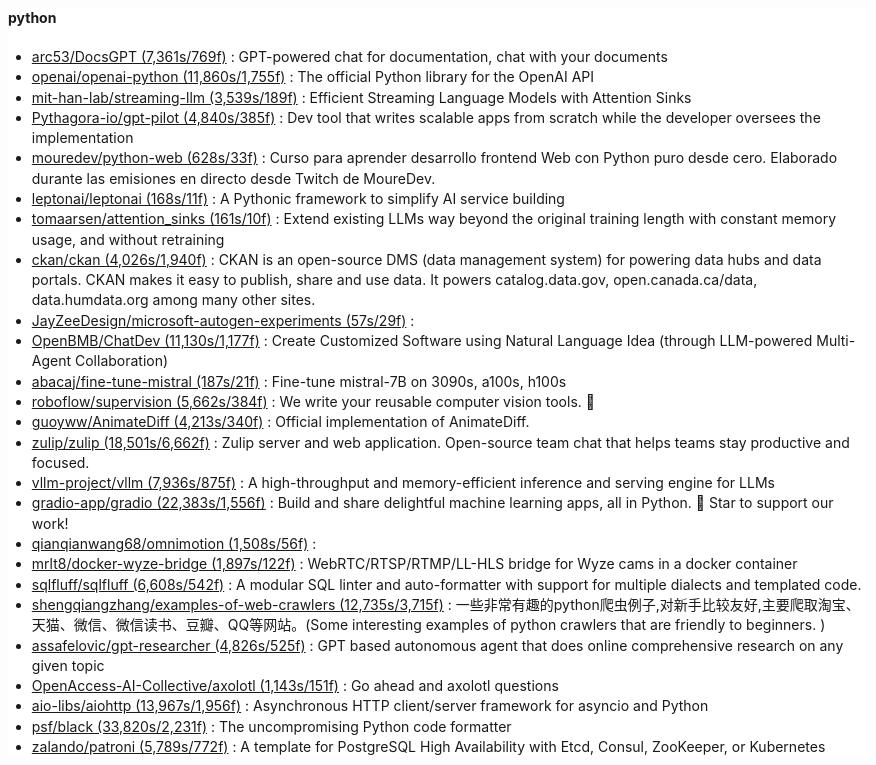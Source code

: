 #### python
* [arc53/DocsGPT (7,361s/769f)](https://github.com/arc53/DocsGPT) : GPT-powered chat for documentation, chat with your documents
* [openai/openai-python (11,860s/1,755f)](https://github.com/openai/openai-python) : The official Python library for the OpenAI API
* [mit-han-lab/streaming-llm (3,539s/189f)](https://github.com/mit-han-lab/streaming-llm) : Efficient Streaming Language Models with Attention Sinks
* [Pythagora-io/gpt-pilot (4,840s/385f)](https://github.com/Pythagora-io/gpt-pilot) : Dev tool that writes scalable apps from scratch while the developer oversees the implementation
* [mouredev/python-web (628s/33f)](https://github.com/mouredev/python-web) : Curso para aprender desarrollo frontend Web con Python puro desde cero. Elaborado durante las emisiones en directo desde Twitch de MoureDev.
* [leptonai/leptonai (168s/11f)](https://github.com/leptonai/leptonai) : A Pythonic framework to simplify AI service building
* [tomaarsen/attention_sinks (161s/10f)](https://github.com/tomaarsen/attention_sinks) : Extend existing LLMs way beyond the original training length with constant memory usage, and without retraining
* [ckan/ckan (4,026s/1,940f)](https://github.com/ckan/ckan) : CKAN is an open-source DMS (data management system) for powering data hubs and data portals. CKAN makes it easy to publish, share and use data. It powers catalog.data.gov, open.canada.ca/data, data.humdata.org among many other sites.
* [JayZeeDesign/microsoft-autogen-experiments (57s/29f)](https://github.com/JayZeeDesign/microsoft-autogen-experiments) : 
* [OpenBMB/ChatDev (11,130s/1,177f)](https://github.com/OpenBMB/ChatDev) : Create Customized Software using Natural Language Idea (through LLM-powered Multi-Agent Collaboration)
* [abacaj/fine-tune-mistral (187s/21f)](https://github.com/abacaj/fine-tune-mistral) : Fine-tune mistral-7B on 3090s, a100s, h100s
* [roboflow/supervision (5,662s/384f)](https://github.com/roboflow/supervision) : We write your reusable computer vision tools. 💜
* [guoyww/AnimateDiff (4,213s/340f)](https://github.com/guoyww/AnimateDiff) : Official implementation of AnimateDiff.
* [zulip/zulip (18,501s/6,662f)](https://github.com/zulip/zulip) : Zulip server and web application. Open-source team chat that helps teams stay productive and focused.
* [vllm-project/vllm (7,936s/875f)](https://github.com/vllm-project/vllm) : A high-throughput and memory-efficient inference and serving engine for LLMs
* [gradio-app/gradio (22,383s/1,556f)](https://github.com/gradio-app/gradio) : Build and share delightful machine learning apps, all in Python. 🌟 Star to support our work!
* [qianqianwang68/omnimotion (1,508s/56f)](https://github.com/qianqianwang68/omnimotion) : 
* [mrlt8/docker-wyze-bridge (1,897s/122f)](https://github.com/mrlt8/docker-wyze-bridge) : WebRTC/RTSP/RTMP/LL-HLS bridge for Wyze cams in a docker container
* [sqlfluff/sqlfluff (6,608s/542f)](https://github.com/sqlfluff/sqlfluff) : A modular SQL linter and auto-formatter with support for multiple dialects and templated code.
* [shengqiangzhang/examples-of-web-crawlers (12,735s/3,715f)](https://github.com/shengqiangzhang/examples-of-web-crawlers) : 一些非常有趣的python爬虫例子,对新手比较友好,主要爬取淘宝、天猫、微信、微信读书、豆瓣、QQ等网站。(Some interesting examples of python crawlers that are friendly to beginners. )
* [assafelovic/gpt-researcher (4,826s/525f)](https://github.com/assafelovic/gpt-researcher) : GPT based autonomous agent that does online comprehensive research on any given topic
* [OpenAccess-AI-Collective/axolotl (1,143s/151f)](https://github.com/OpenAccess-AI-Collective/axolotl) : Go ahead and axolotl questions
* [aio-libs/aiohttp (13,967s/1,956f)](https://github.com/aio-libs/aiohttp) : Asynchronous HTTP client/server framework for asyncio and Python
* [psf/black (33,820s/2,231f)](https://github.com/psf/black) : The uncompromising Python code formatter
* [zalando/patroni (5,789s/772f)](https://github.com/zalando/patroni) : A template for PostgreSQL High Availability with Etcd, Consul, ZooKeeper, or Kubernetes
